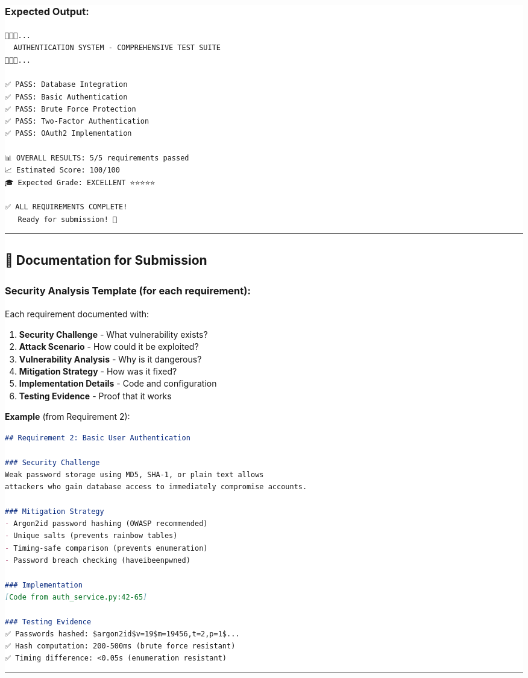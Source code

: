 ### Expected Output:
```
🧪🧪🧪...
  AUTHENTICATION SYSTEM - COMPREHENSIVE TEST SUITE
🧪🧪🧪...

✅ PASS: Database Integration
✅ PASS: Basic Authentication
✅ PASS: Brute Force Protection
✅ PASS: Two-Factor Authentication
✅ PASS: OAuth2 Implementation

📊 OVERALL RESULTS: 5/5 requirements passed
📈 Estimated Score: 100/100
🎓 Expected Grade: EXCELLENT ⭐⭐⭐⭐⭐

✅ ALL REQUIREMENTS COMPLETE!
   Ready for submission! 🚀
```

---

## 📖 Documentation for Submission

### **Security Analysis Template** (for each requirement):

Each requirement documented with:
1. **Security Challenge** - What vulnerability exists?
2. **Attack Scenario** - How could it be exploited?
3. **Vulnerability Analysis** - Why is it dangerous?
4. **Mitigation Strategy** - How was it fixed?
5. **Implementation Details** - Code and configuration
6. **Testing Evidence** - Proof that it works

**Example** (from Requirement 2):
```markdown
## Requirement 2: Basic User Authentication

### Security Challenge
Weak password storage using MD5, SHA-1, or plain text allows
attackers who gain database access to immediately compromise accounts.

### Mitigation Strategy
- Argon2id password hashing (OWASP recommended)
- Unique salts (prevents rainbow tables)
- Timing-safe comparison (prevents enumeration)
- Password breach checking (haveibeenpwned)

### Implementation
[Code from auth_service.py:42-65]

### Testing Evidence
✅ Passwords hashed: $argon2id$v=19$m=19456,t=2,p=1$...
✅ Hash computation: 200-500ms (brute force resistant)
✅ Timing difference: <0.05s (enumeration resistant)
```

---